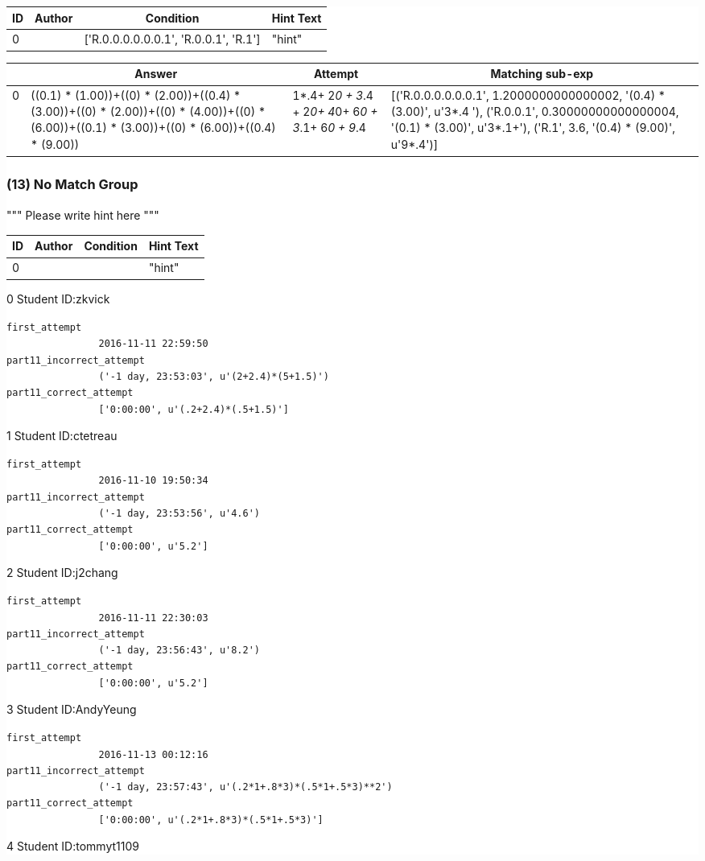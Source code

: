 |ID	|Author	|Condition	|Hint Text|
|---|---|---|---|
|0|	|['R.0.0.0.0.0.0.1', 'R.0.0.1', 'R.1']	|"hint"	|

|	|Answer	|Attempt	|Matching sub-exp|
|---|---|---|---|
|0	|((0.1) * (1.00))+((0) * (2.00))+((0.4) * (3.00))+((0) * (2.00))+((0) * (4.00))+((0) * (6.00))+((0.1) * (3.00))+((0) * (6.00))+((0.4) * (9.00))	|1*.4+ 2*0 + 3*.4 + 2*0+ 4*0+ 6*0 + 3*.1+ 6*0 + 9*.4	|[('R.0.0.0.0.0.0.1', 1.2000000000000002, '(0.4) * (3.00)', u'3*.4 '), ('R.0.0.1', 0.30000000000000004, '(0.1) * (3.00)', u'3*.1+'), ('R.1', 3.6, '(0.4) * (9.00)', u'9*.4')]	|




### (13) No Match Group 
""" Please write hint here """

|ID	|Author	|Condition	|Hint Text|
|---|---|---|---|
|0|	|	|"hint"	|

0 Student ID:zkvick

	first_attempt
					2016-11-11 22:59:50
	part11_incorrect_attempt
					('-1 day, 23:53:03', u'(2+2.4)*(5+1.5)')
	part11_correct_attempt
					['0:00:00', u'(.2+2.4)*(.5+1.5)']

1 Student ID:ctetreau

	first_attempt
					2016-11-10 19:50:34
	part11_incorrect_attempt
					('-1 day, 23:53:56', u'4.6')
	part11_correct_attempt
					['0:00:00', u'5.2']

2 Student ID:j2chang

	first_attempt
					2016-11-11 22:30:03
	part11_incorrect_attempt
					('-1 day, 23:56:43', u'8.2')
	part11_correct_attempt
					['0:00:00', u'5.2']

3 Student ID:AndyYeung

	first_attempt
					2016-11-13 00:12:16
	part11_incorrect_attempt
					('-1 day, 23:57:43', u'(.2*1+.8*3)*(.5*1+.5*3)**2')
	part11_correct_attempt
					['0:00:00', u'(.2*1+.8*3)*(.5*1+.5*3)']

4 Student ID:tommyt1109
